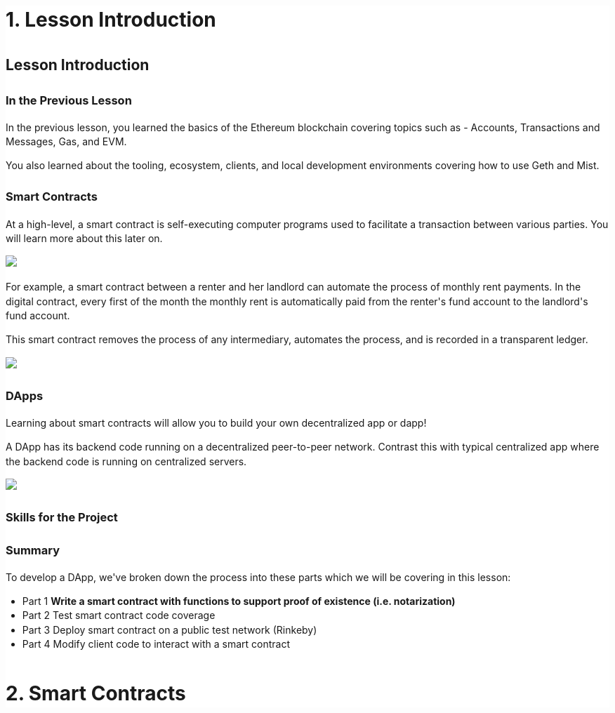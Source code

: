 # 1. Lesson Introduction

## Lesson Introduction
### In the Previous Lesson

In the previous lesson, you learned the basics of the Ethereum blockchain covering topics such as - Accounts, Transactions and Messages, Gas, and EVM.

You also learned about the tooling, ecosystem, clients, and local development environments covering how to use Geth and Mist.

### Smart Contracts

At a high-level, a smart contract is self-executing computer programs used to facilitate a transaction between various parties. You will learn more about this later on.

![](https://s3.amazonaws.com/video.udacity-data.com/topher/2018/September/5baac37a_screen-shot-2018-09-25-at-4.23.08-pm/screen-shot-2018-09-25-at-4.23.08-pm.png)

For example, a smart contract between a renter and her landlord can automate the process of monthly rent payments. In the digital contract, every first of the month the monthly rent is automatically paid from the renter's fund account to the landlord's fund account.

This smart contract removes the process of any intermediary, automates the process, and is recorded in a transparent ledger.

![](https://s3.amazonaws.com/video.udacity-data.com/topher/2018/September/5baac499_screen-shot-2018-09-25-at-4.23.55-pm/screen-shot-2018-09-25-at-4.23.55-pm.png)

### DApps

Learning about smart contracts will allow you to build your own decentralized app or dapp!

A DApp has its backend code running on a decentralized peer-to-peer network. Contrast this with typical centralized app where the backend code is running on centralized servers.

![](https://s3.amazonaws.com/video.udacity-data.com/topher/2018/September/5baaad9b_screen-shot-2018-09-25-at-2.50.00-pm/screen-shot-2018-09-25-at-2.50.00-pm.png)

### Skills for the Project
### Summary

To develop a DApp, we've broken down the process into these parts which we will be covering in this lesson:

- Part 1	**Write a smart contract with functions to support proof of existence (i.e. notarization)**
- Part 2	Test smart contract code coverage
- Part 3	Deploy smart contract on a public test network (Rinkeby)
- Part 4	Modify client code to interact with a smart contract

# 2. Smart Contracts
